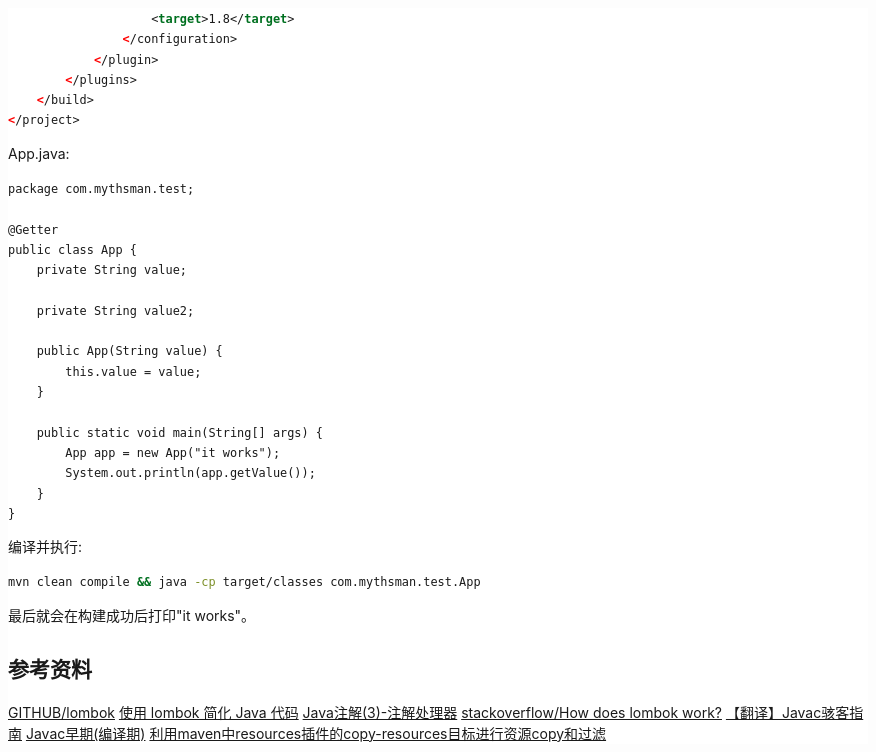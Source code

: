 ```xml
                    <target>1.8</target>
                </configuration>
            </plugin>
        </plugins>
    </build>
</project>
```
App.java:
```
package com.mythsman.test;

@Getter
public class App {
    private String value;

    private String value2;

    public App(String value) {
        this.value = value;
    }

    public static void main(String[] args) {
        App app = new App("it works");
        System.out.println(app.getValue());
    }
}
```
编译并执行:
```bash
mvn clean compile && java -cp target/classes com.mythsman.test.App
```
最后就会在构建成功后打印"it works"。

## 参考资料
[GITHUB/lombok](https://github.com/rzwitserloot/lombok)
[使用 lombok 简化 Java 代码](https://segmentfault.com/a/1190000005133786)
[Java注解(3)-注解处理器](https://blog.zenfery.cc/archives/78.html)
[stackoverflow/How does lombok work?](https://stackoverflow.com/questions/6107197/how-does-lombok-work)
[【翻译】Javac骇客指南](https://my.oschina.net/superpdm/blog/129715)
[Javac早期(编译期)](https://www.cnblogs.com/wade-luffy/p/6050331.html)
[利用maven中resources插件的copy-resources目标进行资源copy和过滤](http://xigua366.iteye.com/blog/2080668)